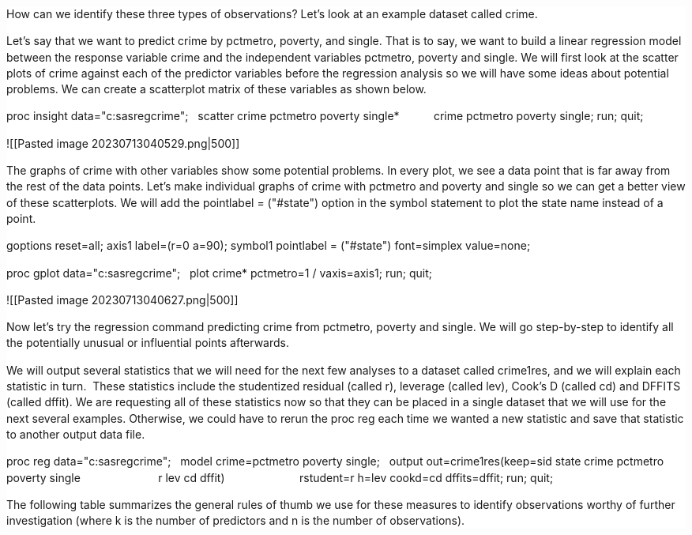 How can we identify these three types of observations? Let’s look at an example dataset called crime. 

Let’s say that we want to predict crime by pctmetro, poverty, and single. That is to say, we want to build a linear regression model between the response variable crime and the independent variables pctmetro, poverty and single. We will first look at the scatter plots of crime against each of the predictor variables before the regression analysis so we will have some ideas about potential problems. We can create a scatterplot matrix of these variables as shown below.

proc insight data="c:sasregcrime";
  scatter crime pctmetro poverty single*
          crime pctmetro poverty single;
run;
quit;

![[Pasted image 20230713040529.png|500]]

  

The graphs of crime with other variables show some potential problems. In every plot, we see a data point that is far away from the rest of the data points. Let’s make individual graphs of crime with pctmetro and poverty and single so we can get a better view of these scatterplots. We will add the pointlabel = ("#state") option in the symbol statement to plot the state name instead of a point.

goptions reset=all;
axis1 label=(r=0 a=90);
symbol1 pointlabel = ("#state") font=simplex value=none;

proc gplot data="c:sasregcrime";
  plot crime* pctmetro=1 / vaxis=axis1;
run;
quit;

![[Pasted image 20230713040627.png|500]]

Now let’s try the regression command predicting crime from pctmetro, poverty and single. We will go step-by-step to identify all the potentially unusual or influential points afterwards. 

We will output several statistics that we will need for the next few analyses to a dataset called crime1res, and we will explain each statistic in turn.  These statistics include the studentized residual (called r), leverage (called lev), Cook’s D (called cd) and DFFITS (called dffit). We are requesting all of these statistics now so that they can be placed in a single dataset that we will use for the next several examples. Otherwise, we could have to rerun the proc reg each time we wanted a new statistic and save that statistic to another output data file.

proc reg data="c:sasregcrime";
  model crime=pctmetro poverty single;
  output out=crime1res(keep=sid state crime pctmetro poverty single 
                       r lev cd dffit)
                       rstudent=r h=lev cookd=cd dffits=dffit;
run;
quit;

The following table summarizes the general rules of thumb we use for these measures to identify observations worthy of further investigation (where k is the number of predictors and n is the number of observations).
